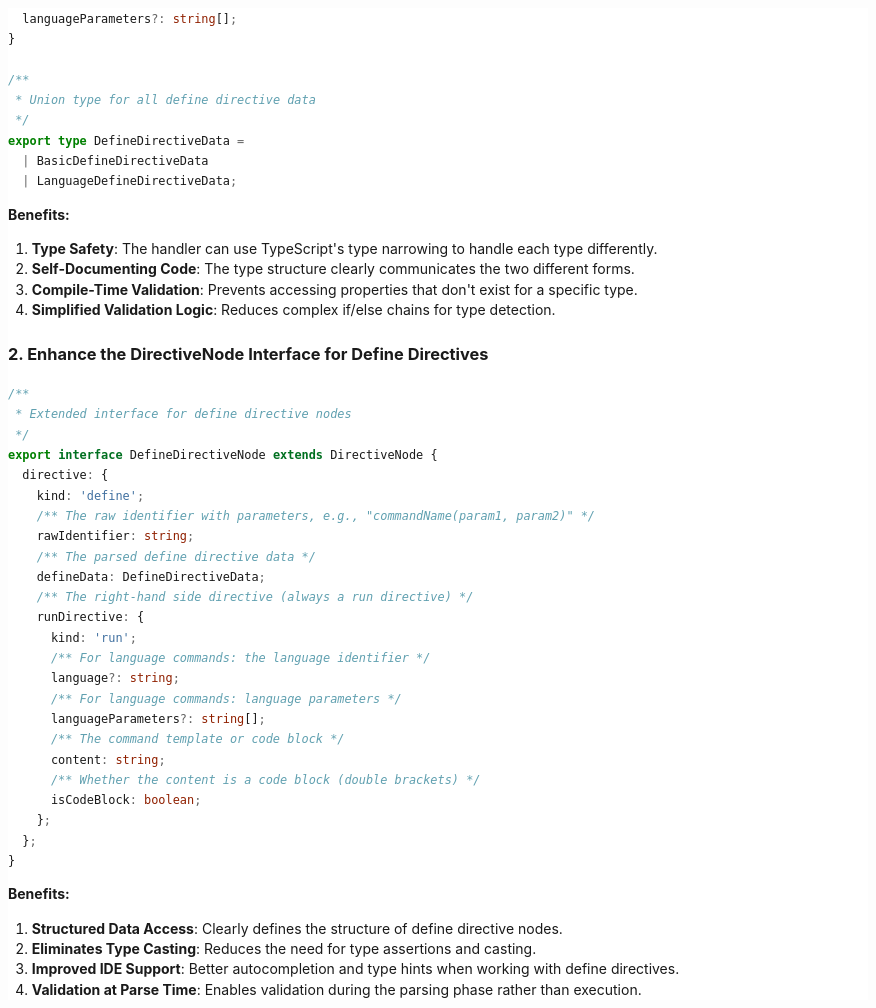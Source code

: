 ```typescript
  languageParameters?: string[];
}

/**
 * Union type for all define directive data
 */
export type DefineDirectiveData = 
  | BasicDefineDirectiveData 
  | LanguageDefineDirectiveData;
```

**Benefits:**
1. **Type Safety**: The handler can use TypeScript's type narrowing to handle each type differently.
2. **Self-Documenting Code**: The type structure clearly communicates the two different forms.
3. **Compile-Time Validation**: Prevents accessing properties that don't exist for a specific type.
4. **Simplified Validation Logic**: Reduces complex if/else chains for type detection.

### 2. Enhance the DirectiveNode Interface for Define Directives

```typescript
/**
 * Extended interface for define directive nodes
 */
export interface DefineDirectiveNode extends DirectiveNode {
  directive: {
    kind: 'define';
    /** The raw identifier with parameters, e.g., "commandName(param1, param2)" */
    rawIdentifier: string;
    /** The parsed define directive data */
    defineData: DefineDirectiveData;
    /** The right-hand side directive (always a run directive) */
    runDirective: {
      kind: 'run';
      /** For language commands: the language identifier */
      language?: string;
      /** For language commands: language parameters */
      languageParameters?: string[];
      /** The command template or code block */
      content: string;
      /** Whether the content is a code block (double brackets) */
      isCodeBlock: boolean;
    };
  };
}
```

**Benefits:**
1. **Structured Data Access**: Clearly defines the structure of define directive nodes.
2. **Eliminates Type Casting**: Reduces the need for type assertions and casting.
3. **Improved IDE Support**: Better autocompletion and type hints when working with define directives.
4. **Validation at Parse Time**: Enables validation during the parsing phase rather than execution.

